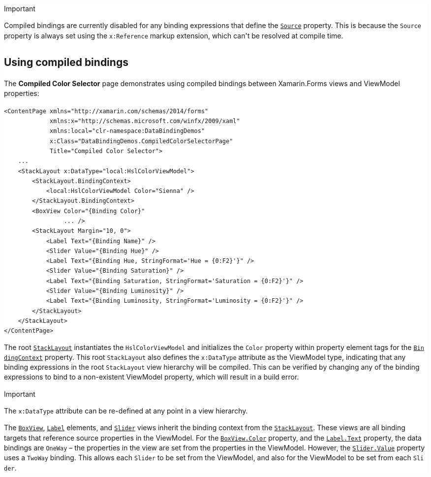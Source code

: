 > [!IMPORTANT]
> Compiled bindings are currently disabled for any binding expressions that define the [`Source`](xref:Xamarin.Forms.Binding.Source) property. This is because the `Source` property is always set using the `x:Reference` markup extension, which can't be resolved at compile time.

## Using compiled bindings

The **Compiled Color Selector** page demonstrates using compiled bindings between Xamarin.Forms views and ViewModel properties:

```xaml
<ContentPage xmlns="http://xamarin.com/schemas/2014/forms"
             xmlns:x="http://schemas.microsoft.com/winfx/2009/xaml"
             xmlns:local="clr-namespace:DataBindingDemos"
             x:Class="DataBindingDemos.CompiledColorSelectorPage"
             Title="Compiled Color Selector">
    ...
    <StackLayout x:DataType="local:HslColorViewModel">
        <StackLayout.BindingContext>
            <local:HslColorViewModel Color="Sienna" />
        </StackLayout.BindingContext>
        <BoxView Color="{Binding Color}"
                 ... />
        <StackLayout Margin="10, 0">
            <Label Text="{Binding Name}" />
            <Slider Value="{Binding Hue}" />
            <Label Text="{Binding Hue, StringFormat='Hue = {0:F2}'}" />
            <Slider Value="{Binding Saturation}" />
            <Label Text="{Binding Saturation, StringFormat='Saturation = {0:F2}'}" />
            <Slider Value="{Binding Luminosity}" />
            <Label Text="{Binding Luminosity, StringFormat='Luminosity = {0:F2}'}" />
        </StackLayout>
    </StackLayout>    
</ContentPage>
```

The root [`StackLayout`](xref:Xamarin.Forms.StackLayout) instantiates the `HslColorViewModel` and initializes the `Color` property within property element tags for the [`BindingContext`](xref:Xamarin.Forms.BindableObject.BindingContext) property. This root `StackLayout` also defines the `x:DataType` attribute as the ViewModel type, indicating that any binding expressions in the root `StackLayout` view hierarchy will be compiled. This can be verified by changing any of the binding expressions to bind to a non-existent ViewModel property, which will result in a build error.

> [!IMPORTANT]
> The `x:DataType` attribute can be re-defined at any point in a view hierarchy.

The [`BoxView`](xref:Xamarin.Forms.BoxView), [`Label`](xref:Xamarin.Forms.Label) elements, and [`Slider`](xref:Xamarin.Forms.Slider) views inherit the binding context from the [`StackLayout`](xref:Xamarin.Forms.StackLayout). These views are all binding targets that reference source properties in the ViewModel. For the [`BoxView.Color`](xref:Xamarin.Forms.BoxView.Color) property, and the [`Label.Text`](xref:Xamarin.Forms.Label.Text) property, the data bindings are `OneWay` – the properties in the view are set from the properties in the ViewModel. However, the [`Slider.Value`](xref:Xamarin.Forms.Slider.Value) property uses a `TwoWay` binding. This allows each `Slider` to be set from the ViewModel, and also for the ViewModel to be set from each `Slider`.

